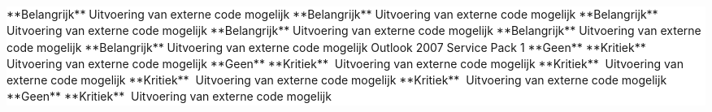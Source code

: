 </td>
<td style="border:1px solid black;">
**Belangrijk**  
Uitvoering van externe code mogelijk
</td>
<td style="border:1px solid black;">
**Belangrijk**  
Uitvoering van externe code mogelijk
</td>
<td style="border:1px solid black;">
**Belangrijk**  
Uitvoering van externe code mogelijk
</td>
<td style="border:1px solid black;">
**Belangrijk**  
Uitvoering van externe code mogelijk
</td>
<td style="border:1px solid black;">
**Belangrijk**  
Uitvoering van externe code mogelijk
</td>
<td style="border:1px solid black;">
**Belangrijk**  
Uitvoering van externe code mogelijk
</td>
<td style="border:1px solid black;">
</td>
</tr>
<tr>
<td style="border:1px solid black;">
Outlook 2007 Service Pack 1
</td>
<td style="border:1px solid black;">
**Geen**
</td>
<td style="border:1px solid black;">
**Kritiek**   
Uitvoering van externe code mogelijk
</td>
<td style="border:1px solid black;">
**Geen**
</td>
<td style="border:1px solid black;">
**Kritiek**   
Uitvoering van externe code mogelijk
</td>
<td style="border:1px solid black;">
**Kritiek**   
Uitvoering van externe code mogelijk
</td>
<td style="border:1px solid black;">
**Kritiek**   
Uitvoering van externe code mogelijk
</td>
<td style="border:1px solid black;">
**Kritiek**   
Uitvoering van externe code mogelijk
</td>
<td style="border:1px solid black;">
**Geen**
</td>
<td style="border:1px solid black;">
**Kritiek**   
Uitvoering van externe code mogelijk